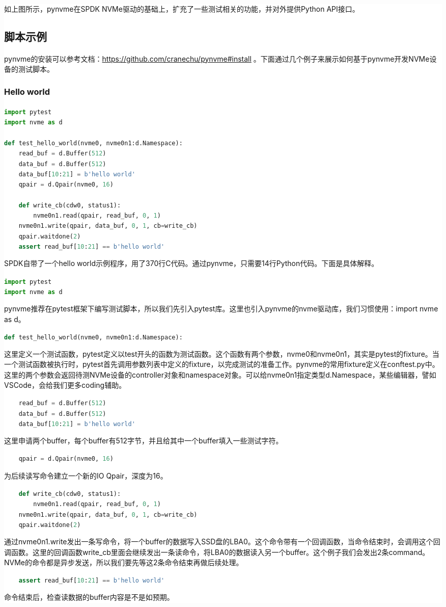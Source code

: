 如上图所示，pynvme在SPDK NVMe驱动的基础上，扩充了一些测试相关的功能，并对外提供Python API接口。

## 脚本示例

pynvme的安装可以参考文档：https://github.com/cranechu/pynvme#install 。下面通过几个例子来展示如何基于pynvme开发NVMe设备的测试脚本。

### Hello world

```python
import pytest
import nvme as d

def test_hello_world(nvme0, nvme0n1:d.Namespace):
    read_buf = d.Buffer(512)
    data_buf = d.Buffer(512)
    data_buf[10:21] = b'hello world'
    qpair = d.Qpair(nvme0, 16) 

    def write_cb(cdw0, status1):
        nvme0n1.read(qpair, read_buf, 0, 1)
    nvme0n1.write(qpair, data_buf, 0, 1, cb=write_cb)
    qpair.waitdone(2)
    assert read_buf[10:21] == b'hello world'
```
SPDK自带了一个hello world示例程序，用了370行C代码。通过pynvme，只需要14行Python代码。下面是具体解释。
```python
import pytest
import nvme as d
```
pynvme推荐在pytest框架下编写测试脚本，所以我们先引入pytest库。这里也引入pynvme的nvme驱动库，我们习惯使用：import nvme as d。
```python
def test_hello_world(nvme0, nvme0n1:d.Namespace):
```
这里定义一个测试函数，pytest定义以test开头的函数为测试函数。这个函数有两个参数，nvme0和nvme0n1，其实是pytest的fixture。当一个测试函数被执行时，pytest首先调用参数列表中定义的fixture，以完成测试的准备工作。pynvme的常用fixture定义在conftest.py中。这里的两个参数会返回待测NVMe设备的controller对象和namespace对象。可以给nvme0n1指定类型d.Namespace，某些编辑器，譬如VSCode，会给我们更多coding辅助。
```python
    read_buf = d.Buffer(512)
    data_buf = d.Buffer(512)
    data_buf[10:21] = b'hello world'
```
这里申请两个buffer，每个buffer有512字节，并且给其中一个buffer填入一些测试字符。
```python
    qpair = d.Qpair(nvme0, 16)
```
为后续读写命令建立一个新的IO Qpair，深度为16。
```python
    def write_cb(cdw0, status1):
        nvme0n1.read(qpair, read_buf, 0, 1)
    nvme0n1.write(qpair, data_buf, 0, 1, cb=write_cb)
    qpair.waitdone(2)
```
通过nvme0n1.write发出一条写命令，将一个buffer的数据写入SSD盘的LBA0。这个命令带有一个回调函数，当命令结束时，会调用这个回调函数。这里的回调函数write_cb里面会继续发出一条读命令，将LBA0的数据读入另一个buffer。这个例子我们会发出2条command。NVMe的命令都是异步发送，所以我们要先等这2条命令结束再做后续处理。
```python
    assert read_buf[10:21] == b'hello world'
```
命令结束后，检查读数据的buffer内容是不是如预期。
